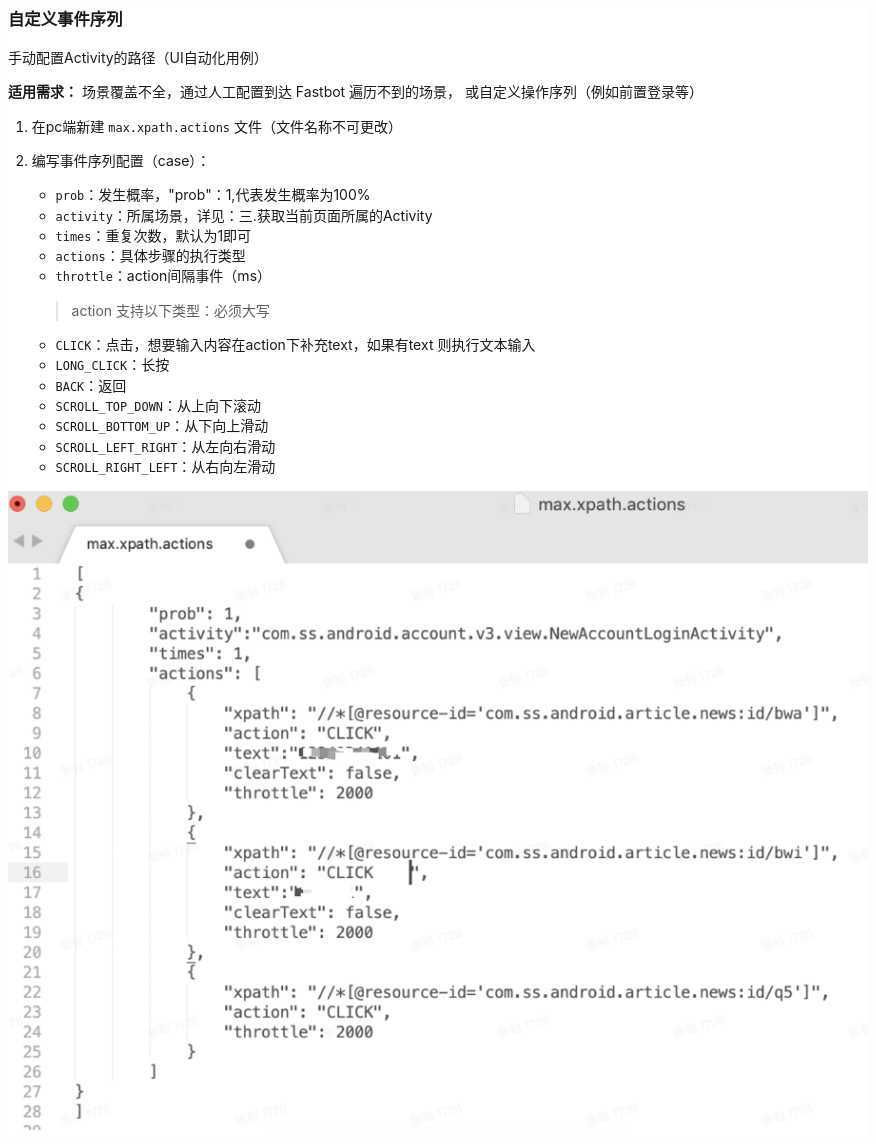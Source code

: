 ### 自定义事件序列
手动配置Activity的路径（UI自动化用例）

**适用需求：** 场景覆盖不全，通过人工配置到达 Fastbot 遍历不到的场景， 或自定义操作序列（例如前置登录等）
1. 在pc端新建 `max.xpath.actions` 文件（文件名称不可更改）
2. 编写事件序列配置（case）：
  
    * `prob`：发生概率，"prob"：1,代表发生概率为100%
    * `activity`：所属场景，详见：三.获取当前页面所属的Activity
    * `times`：重复次数，默认为1即可
    * `actions`：具体步骤的执行类型
    * `throttle`：action间隔事件（ms）
    > action 支持以下类型：必须大写
    * `CLICK`：点击，想要输入内容在action下补充text，如果有text 则执行文本输入
    * `LONG_CLICK`：长按
    * `BACK`：返回
    * `SCROLL_TOP_DOWN`：从上向下滚动
    * `SCROLL_BOTTOM_UP`：从下向上滑动
    * `SCROLL_LEFT_RIGHT`：从左向右滑动
    * `SCROLL_RIGHT_LEFT`：从右向左滑动

![](doc/actions.png )
